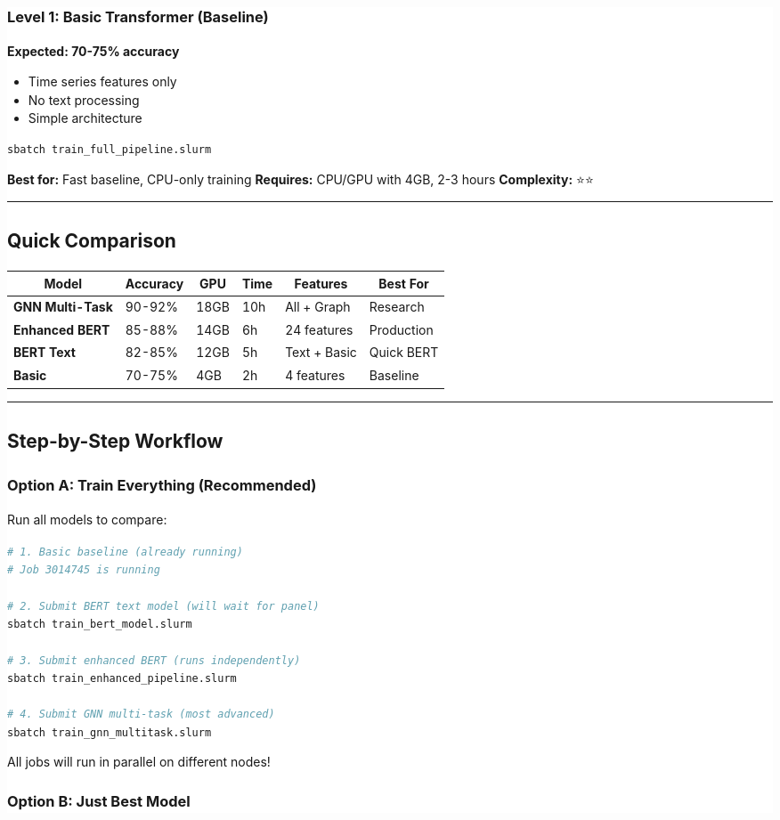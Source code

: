 ### **Level 1: Basic Transformer** (Baseline)
**Expected: 70-75% accuracy**
- Time series features only
- No text processing
- Simple architecture

```bash
sbatch train_full_pipeline.slurm
```

**Best for:** Fast baseline, CPU-only training
**Requires:** CPU/GPU with 4GB, 2-3 hours
**Complexity:** ⭐⭐

---

## Quick Comparison

| Model | Accuracy | GPU | Time | Features | Best For |
|-------|----------|-----|------|----------|----------|
| **GNN Multi-Task** | 90-92% | 18GB | 10h | All + Graph | Research |
| **Enhanced BERT** | 85-88% | 14GB | 6h | 24 features | Production |
| **BERT Text** | 82-85% | 12GB | 5h | Text + Basic | Quick BERT |
| **Basic** | 70-75% | 4GB | 2h | 4 features | Baseline |

---

## Step-by-Step Workflow

### Option A: Train Everything (Recommended)

Run all models to compare:

```bash
# 1. Basic baseline (already running)
# Job 3014745 is running

# 2. Submit BERT text model (will wait for panel)
sbatch train_bert_model.slurm

# 3. Submit enhanced BERT (runs independently)
sbatch train_enhanced_pipeline.slurm

# 4. Submit GNN multi-task (most advanced)
sbatch train_gnn_multitask.slurm
```

All jobs will run in parallel on different nodes!

### Option B: Just Best Model
